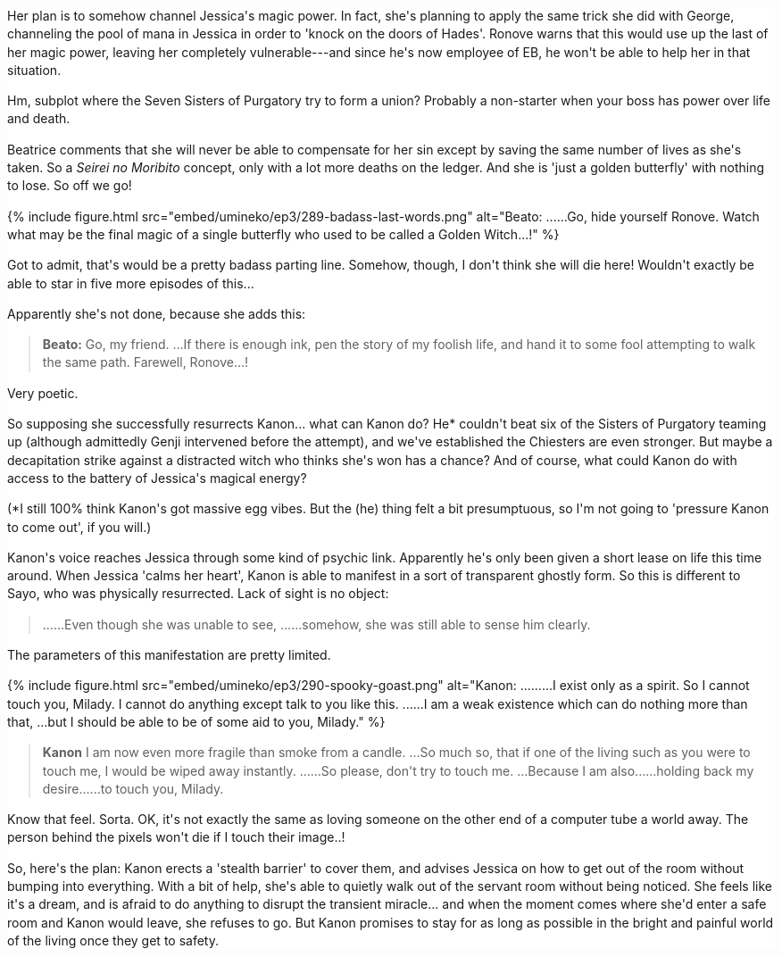 Her plan is to somehow channel Jessica's magic power. In fact, she's planning to apply the same trick she did with George, channeling the pool of mana in Jessica in order to 'knock on the doors of Hades'. Ronove warns that this would use up the last of her magic power, leaving her completely vulnerable---and since he's now employee of EB, he won't be able to help her in that situation.

Hm, subplot where the Seven Sisters of Purgatory try to form a union? Probably a non-starter when your boss has power over life and death.

Beatrice comments that she will never be able to compensate for her sin except by saving the same number of lives as she's taken. So a <cite>Seirei no Moribito</cite> concept, only with a lot more deaths on the ledger. And she is 'just a golden butterfly' with nothing to lose. So off we go!

{% include figure.html src="embed/umineko/ep3/289-badass-last-words.png" alt="Beato: ......Go, hide yourself Ronove. Watch what may be the final magic of a single butterfly who used to be called a Golden Witch...!" %}

Got to admit, that's would be a pretty badass parting line. Somehow, though, I don't think she will die here! Wouldn't exactly be able to star in five more episodes of this...

Apparently she's not done, because she adds this:

> <b class="name">Beato:</b> Go, my friend. ...If there is enough ink, pen the story of my foolish life, and hand it to some fool attempting to walk the same path. Farewell, Ronove...!

Very poetic.

So supposing she successfully resurrects Kanon... what can Kanon do? He* couldn't beat six of the Sisters of Purgatory teaming up (although admittedly Genji intervened before the attempt), and we've established the Chiesters are even stronger. But maybe a decapitation strike against a distracted witch who thinks she's won has a chance? And of course, what could Kanon do with access to the battery of Jessica's magical energy?

(\*I still 100% think Kanon's got massive egg vibes. But the (he) thing felt a bit presumptuous, so I'm not going to 'pressure Kanon to come out', if you will.)

Kanon's voice reaches Jessica through some kind of psychic link. Apparently he's only been given a short lease on life this time around. When Jessica 'calms her heart', Kanon is able to manifest in a sort of transparent ghostly form. So this is different to Sayo, who was physically resurrected. Lack of sight is no object:

> ......Even though she was unable to see, ......somehow, she was still able to sense him clearly.

The parameters of this manifestation are pretty limited.

{% include figure.html src="embed/umineko/ep3/290-spooky-goast.png" alt="Kanon: .........I exist only as a spirit. So I cannot touch you, Milady. I cannot do anything except talk to you like this. ......I am a weak existence which can do nothing more than that, ...but I should be able to be of some aid to you, Milady." %}

> <b class="name">Kanon</b> I am now even more fragile than smoke from a candle. ...So much so, that if one of the living such as you were to touch me, I would be wiped away instantly. ......So please, don't try to touch me. ...Because I am also......holding back my desire......to touch you, Milady.

Know that feel. Sorta. OK, it's not exactly the same as loving someone on the other end of a computer tube a world away. The person behind the pixels won't die if I touch their image..!

So, here's the plan: Kanon erects a 'stealth barrier' to cover them, and advises Jessica on how to get out of the room without bumping into everything. With a bit of help, she's able to quietly walk out of the servant room without being noticed. She feels like it's a dream, and is afraid to do anything to disrupt the transient miracle... and when the moment comes where she'd enter a safe room and Kanon would leave, she refuses to go. But Kanon promises to stay for as long as possible in the bright and painful world of the living once they get to safety.
